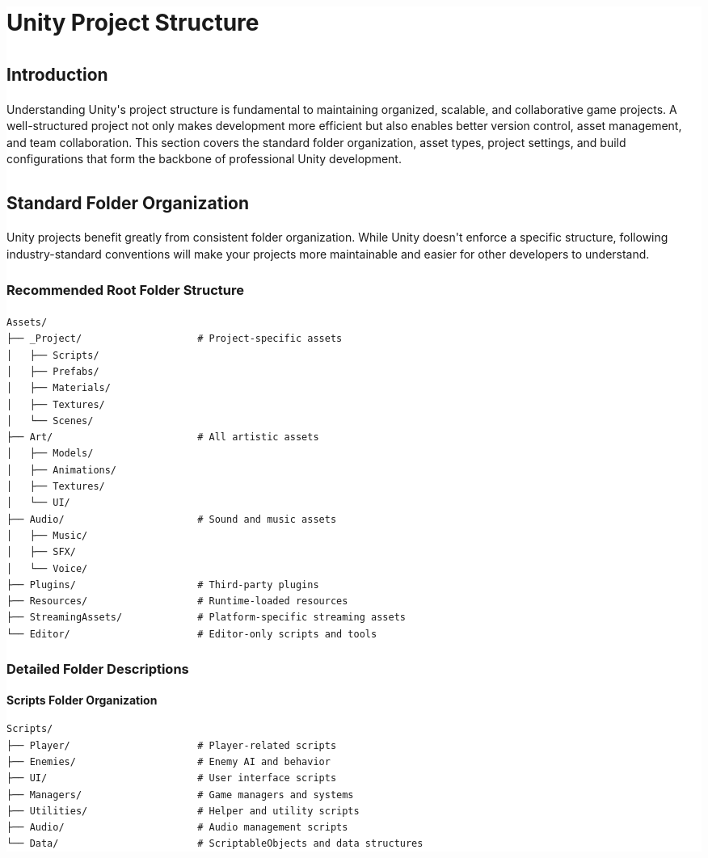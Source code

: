 # Unity Project Structure

## Introduction

Understanding Unity's project structure is fundamental to maintaining organized, scalable, and collaborative game projects. A well-structured project not only makes development more efficient but also enables better version control, asset management, and team collaboration. This section covers the standard folder organization, asset types, project settings, and build configurations that form the backbone of professional Unity development.

## Standard Folder Organization

Unity projects benefit greatly from consistent folder organization. While Unity doesn't enforce a specific structure, following industry-standard conventions will make your projects more maintainable and easier for other developers to understand.

### Recommended Root Folder Structure

```
Assets/
├── _Project/                    # Project-specific assets
│   ├── Scripts/
│   ├── Prefabs/
│   ├── Materials/
│   ├── Textures/
│   └── Scenes/
├── Art/                         # All artistic assets
│   ├── Models/
│   ├── Animations/
│   ├── Textures/
│   └── UI/
├── Audio/                       # Sound and music assets
│   ├── Music/
│   ├── SFX/
│   └── Voice/
├── Plugins/                     # Third-party plugins
├── Resources/                   # Runtime-loaded resources
├── StreamingAssets/             # Platform-specific streaming assets
└── Editor/                      # Editor-only scripts and tools
```

### Detailed Folder Descriptions

**Scripts Folder Organization**
```
Scripts/
├── Player/                      # Player-related scripts
├── Enemies/                     # Enemy AI and behavior
├── UI/                          # User interface scripts
├── Managers/                    # Game managers and systems
├── Utilities/                   # Helper and utility scripts
├── Audio/                       # Audio management scripts
└── Data/                        # ScriptableObjects and data structures
```
